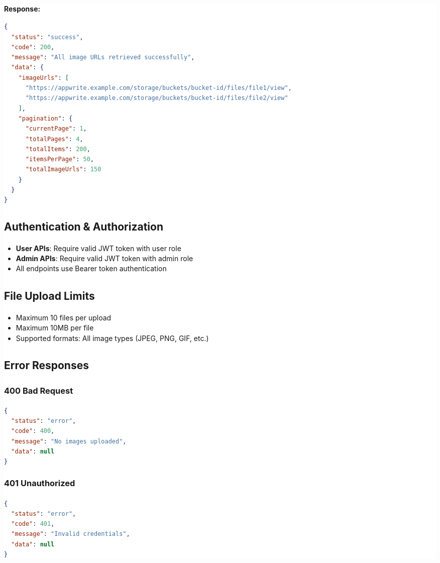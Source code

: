 **Response:**
```json
{
  "status": "success",
  "code": 200,
  "message": "All image URLs retrieved successfully",
  "data": {
    "imageUrls": [
      "https://appwrite.example.com/storage/buckets/bucket-id/files/file1/view",
      "https://appwrite.example.com/storage/buckets/bucket-id/files/file2/view"
    ],
    "pagination": {
      "currentPage": 1,
      "totalPages": 4,
      "totalItems": 200,
      "itemsPerPage": 50,
      "totalImageUrls": 150
    }
  }
}
```

## Authentication & Authorization

- **User APIs**: Require valid JWT token with user role
- **Admin APIs**: Require valid JWT token with admin role
- All endpoints use Bearer token authentication

## File Upload Limits

- Maximum 10 files per upload
- Maximum 10MB per file
- Supported formats: All image types (JPEG, PNG, GIF, etc.)

## Error Responses

### 400 Bad Request
```json
{
  "status": "error",
  "code": 400,
  "message": "No images uploaded",
  "data": null
}
```

### 401 Unauthorized
```json
{
  "status": "error",
  "code": 401,
  "message": "Invalid credentials",
  "data": null
}
```
